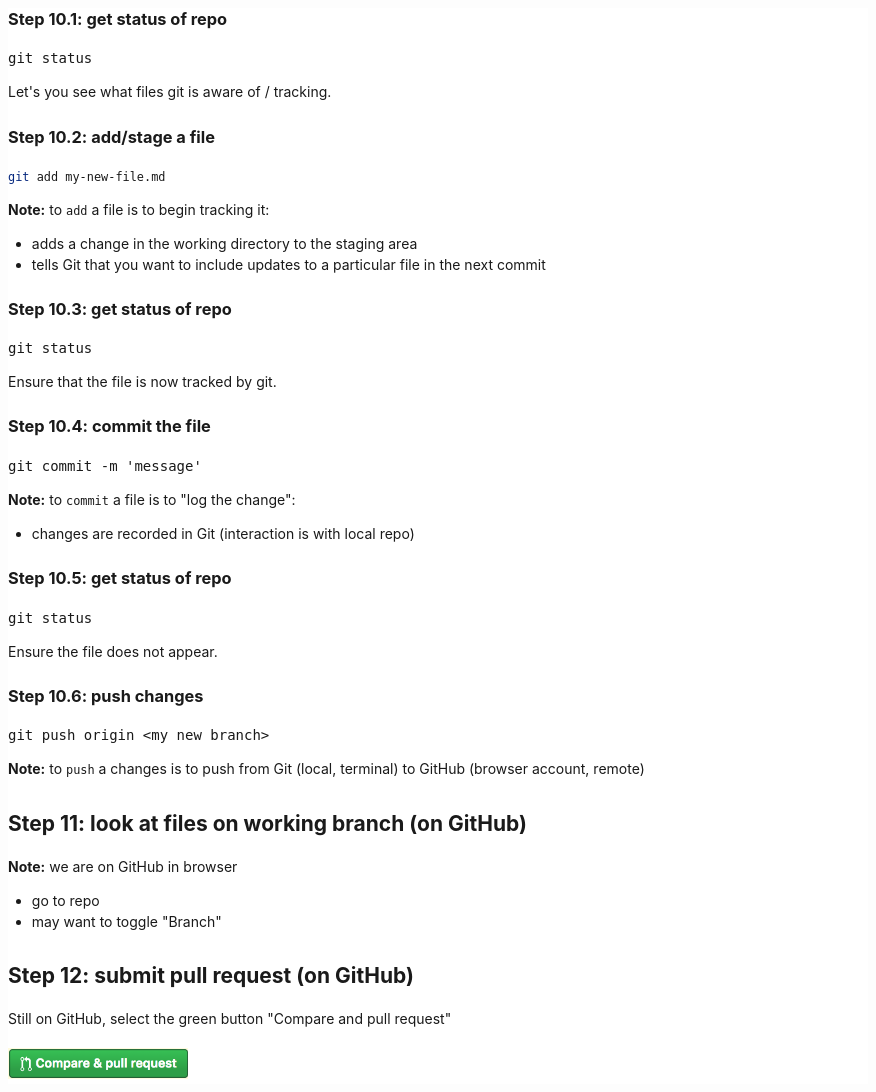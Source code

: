 ### Step 10.1: get status of repo

<kbd> git status </kbd>

Let's you see what files git is aware of / tracking.
    
### Step 10.2:  add/stage a file

```bash
git add my-new-file.md 
```

**Note:**  to `add` a file is to begin tracking it:  
- adds a change in the working directory to the staging area
- tells Git that you want to include updates to a particular file in the next commit

### Step 10.3: get status of repo

<kbd> git status </kbd>

Ensure that the file is now tracked by git.

### Step 10.4: commit the file

<kbd> git commit -m 'message' </kbd>  

**Note:**  to `commit` a file is to "log the change":  
- changes are recorded in Git (interaction is with local repo)

### Step 10.5:  get status of repo

<kbd> git status </kbd>  

Ensure the file does not appear.

### Step 10.6: push changes

<kbd> git push origin \<my new branch\> </kbd>  

**Note:**  to `push` a changes is to push from Git (local, terminal) to GitHub (browser account, remote)

## Step 11: look at files on working branch (on GitHub)

**Note:**  we are on GitHub in browser
- go to repo
- may want to toggle "Branch"
	
## Step 12: submit pull request (on GitHub)

Still on GitHub, select the green button "Compare and pull request"

<img src="../images/pull_request_button.png" align="left" height="40" width="180" >   <br> <br>
